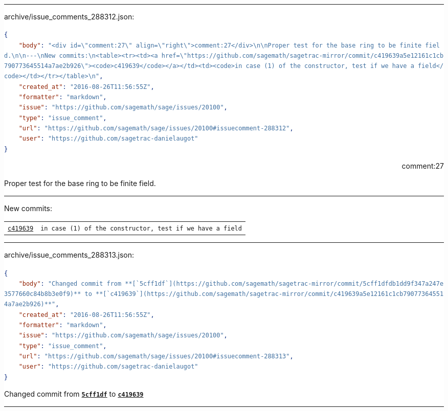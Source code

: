 

---

archive/issue_comments_288312.json:
```json
{
    "body": "<div id=\"comment:27\" align=\"right\">comment:27</div>\n\nProper test for the base ring to be finite field.\n\n---\nNew commits:\n<table><tr><td><a href=\"https://github.com/sagemath/sagetrac-mirror/commit/c419639a5e12161c1cb790773645514a7ae2b926\"><code>c419639</code></a></td><td><code>in case (1) of the constructor, test if we have a field</code></td></tr></table>\n",
    "created_at": "2016-08-26T11:56:55Z",
    "formatter": "markdown",
    "issue": "https://github.com/sagemath/sage/issues/20100",
    "type": "issue_comment",
    "url": "https://github.com/sagemath/sage/issues/20100#issuecomment-288312",
    "user": "https://github.com/sagetrac-danielaugot"
}
```

<div id="comment:27" align="right">comment:27</div>

Proper test for the base ring to be finite field.

---
New commits:
<table><tr><td><a href="https://github.com/sagemath/sagetrac-mirror/commit/c419639a5e12161c1cb790773645514a7ae2b926"><code>c419639</code></a></td><td><code>in case (1) of the constructor, test if we have a field</code></td></tr></table>




---

archive/issue_comments_288313.json:
```json
{
    "body": "Changed commit from **[`5cff1df`](https://github.com/sagemath/sagetrac-mirror/commit/5cff1dfdb1dd9f347a247e3577660c84b8b3e0f9)** to **[`c419639`](https://github.com/sagemath/sagetrac-mirror/commit/c419639a5e12161c1cb790773645514a7ae2b926)**",
    "created_at": "2016-08-26T11:56:55Z",
    "formatter": "markdown",
    "issue": "https://github.com/sagemath/sage/issues/20100",
    "type": "issue_comment",
    "url": "https://github.com/sagemath/sage/issues/20100#issuecomment-288313",
    "user": "https://github.com/sagetrac-danielaugot"
}
```

Changed commit from **[`5cff1df`](https://github.com/sagemath/sagetrac-mirror/commit/5cff1dfdb1dd9f347a247e3577660c84b8b3e0f9)** to **[`c419639`](https://github.com/sagemath/sagetrac-mirror/commit/c419639a5e12161c1cb790773645514a7ae2b926)**



---
